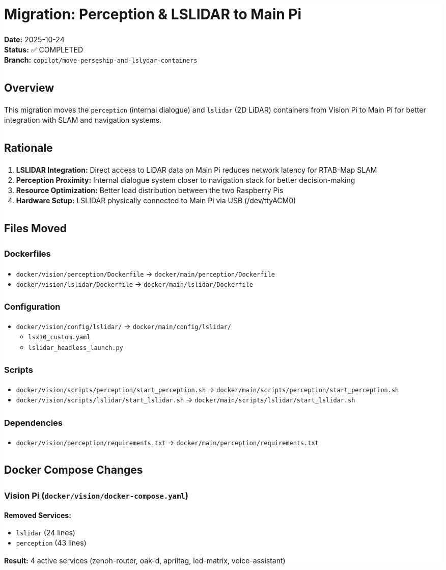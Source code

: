 # Migration: Perception & LSLIDAR to Main Pi

**Date:** 2025-10-24  
**Status:** ✅ COMPLETED  
**Branch:** `copilot/move-perseship-and-lslydar-containers`

## Overview

This migration moves the `perception` (internal dialogue) and `lslidar` (2D LiDAR) containers from Vision Pi to Main Pi for better integration with SLAM and navigation systems.

## Rationale

1. **LSLIDAR Integration:** Direct access to LiDAR data on Main Pi reduces network latency for RTAB-Map SLAM
2. **Perception Proximity:** Internal dialogue system closer to navigation stack for better decision-making
3. **Resource Optimization:** Better load distribution between the two Raspberry Pis
4. **Hardware Setup:** LSLIDAR physically connected to Main Pi via USB (/dev/ttyACM0)

## Files Moved

### Dockerfiles
- `docker/vision/perception/Dockerfile` → `docker/main/perception/Dockerfile`
- `docker/vision/lslidar/Dockerfile` → `docker/main/lslidar/Dockerfile`

### Configuration
- `docker/vision/config/lslidar/` → `docker/main/config/lslidar/`
  - `lsx10_custom.yaml`
  - `lslidar_headless_launch.py`

### Scripts
- `docker/vision/scripts/perception/start_perception.sh` → `docker/main/scripts/perception/start_perception.sh`
- `docker/vision/scripts/lslidar/start_lslidar.sh` → `docker/main/scripts/lslidar/start_lslidar.sh`

### Dependencies
- `docker/vision/perception/requirements.txt` → `docker/main/perception/requirements.txt`

## Docker Compose Changes

### Vision Pi (`docker/vision/docker-compose.yaml`)
**Removed Services:**
- `lslidar` (24 lines)
- `perception` (43 lines)

**Result:** 4 active services (zenoh-router, oak-d, apriltag, led-matrix, voice-assistant)
